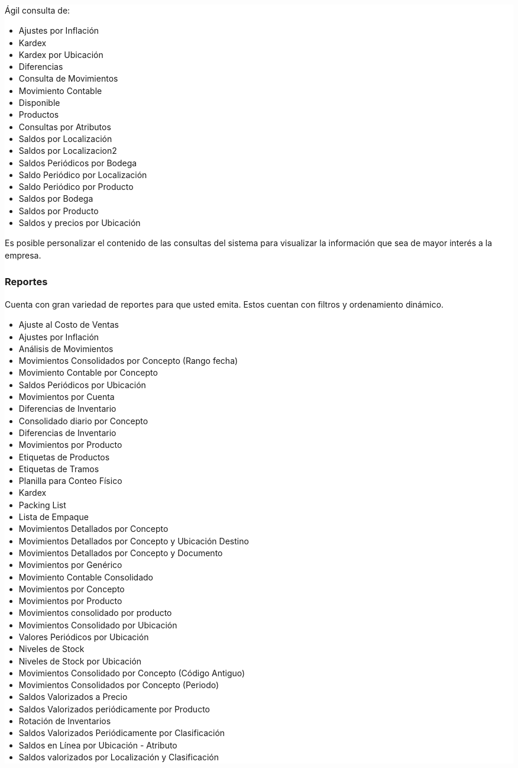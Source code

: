 Ágil consulta de:

* Ajustes por Inflación
* Kardex
* Kardex por Ubicación
* Diferencias
* Consulta de Movimientos
* Movimiento Contable
* Disponible
* Productos
* Consultas por Atributos
* Saldos por Localización
* Saldos por Localizacion2
* Saldos Periódicos por Bodega
* Saldo Periódico por Localización
* Saldo Periódico por Producto
* Saldos por Bodega
* Saldos por Producto
* Saldos y precios por Ubicación

Es posible personalizar el contenido de las consultas del sistema para visualizar la información que sea de mayor interés a la empresa.

### Reportes

Cuenta con gran variedad de reportes para que usted emita. Estos cuentan con filtros y ordenamiento dinámico.

* Ajuste al Costo de Ventas
* Ajustes por Inflación
* Análisis de Movimientos
* Movimientos Consolidados por Concepto (Rango fecha)
* Movimiento Contable por Concepto
* Saldos Periódicos por Ubicación
* Movimientos por Cuenta
* Diferencias de Inventario
* Consolidado diario por Concepto
* Diferencias de Inventario
* Movimientos por Producto
*	Etiquetas de Productos
*	Etiquetas de Tramos
*	Planilla para Conteo Físico
*	Kardex
*	Packing List
*	Lista de Empaque
*	Movimientos Detallados por Concepto
*	Movimientos Detallados por Concepto y Ubicación Destino
*	Movimientos Detallados por Concepto y Documento
*	Movimientos por Genérico
*	Movimiento Contable Consolidado
*	Movimientos por Concepto
*	Movimientos por Producto
*	Movimientos consolidado por producto
*	Movimientos Consolidado por Ubicación
*	Valores Periódicos por Ubicación
*	Niveles de Stock
*	Niveles de Stock por Ubicación
*	Movimientos Consolidado por Concepto (Código Antiguo)
*	Movimientos Consolidados por Concepto (Periodo)
*	Saldos Valorizados a Precio
*	Saldos Valorizados periódicamente por Producto
*	Rotación de Inventarios
*	Saldos Valorizados Periódicamente por Clasificación
*	Saldos en Línea por Ubicación -  Atributo
*	Saldos valorizados por Localización y Clasificación